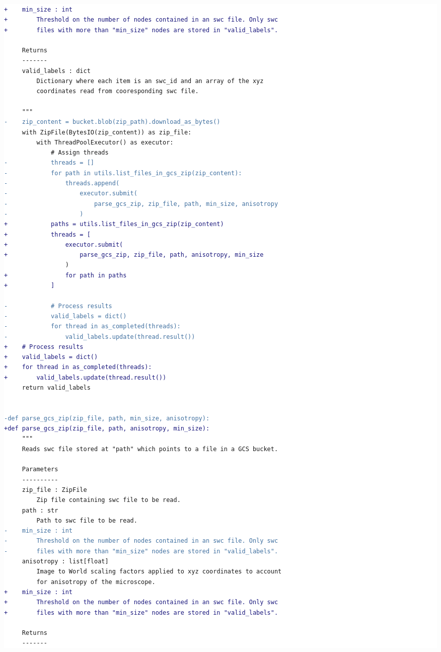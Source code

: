 ```diff
+    min_size : int
+        Threshold on the number of nodes contained in an swc file. Only swc
+        files with more than "min_size" nodes are stored in "valid_labels".
 
     Returns
     -------
     valid_labels : dict
         Dictionary where each item is an swc_id and an array of the xyz
         coordinates read from cooresponding swc file.
 
     """
-    zip_content = bucket.blob(zip_path).download_as_bytes()
     with ZipFile(BytesIO(zip_content)) as zip_file:
         with ThreadPoolExecutor() as executor:
             # Assign threads
-            threads = []
-            for path in utils.list_files_in_gcs_zip(zip_content):
-                threads.append(
-                    executor.submit(
-                        parse_gcs_zip, zip_file, path, min_size, anisotropy
-                    )
+            paths = utils.list_files_in_gcs_zip(zip_content)
+            threads = [
+                executor.submit(
+                    parse_gcs_zip, zip_file, path, anisotropy, min_size
                 )
+                for path in paths
+            ]
 
-            # Process results
-            valid_labels = dict()
-            for thread in as_completed(threads):
-                valid_labels.update(thread.result())
+    # Process results
+    valid_labels = dict()
+    for thread in as_completed(threads):
+        valid_labels.update(thread.result())
     return valid_labels
 
 
-def parse_gcs_zip(zip_file, path, min_size, anisotropy):
+def parse_gcs_zip(zip_file, path, anisotropy, min_size):
     """
     Reads swc file stored at "path" which points to a file in a GCS bucket.
 
     Parameters
     ----------
     zip_file : ZipFile
         Zip file containing swc file to be read.
     path : str
         Path to swc file to be read.
-    min_size : int
-        Threshold on the number of nodes contained in an swc file. Only swc
-        files with more than "min_size" nodes are stored in "valid_labels".
     anisotropy : list[float]
         Image to World scaling factors applied to xyz coordinates to account
         for anisotropy of the microscope.
+    min_size : int
+        Threshold on the number of nodes contained in an swc file. Only swc
+        files with more than "min_size" nodes are stored in "valid_labels".
 
     Returns
     -------
```